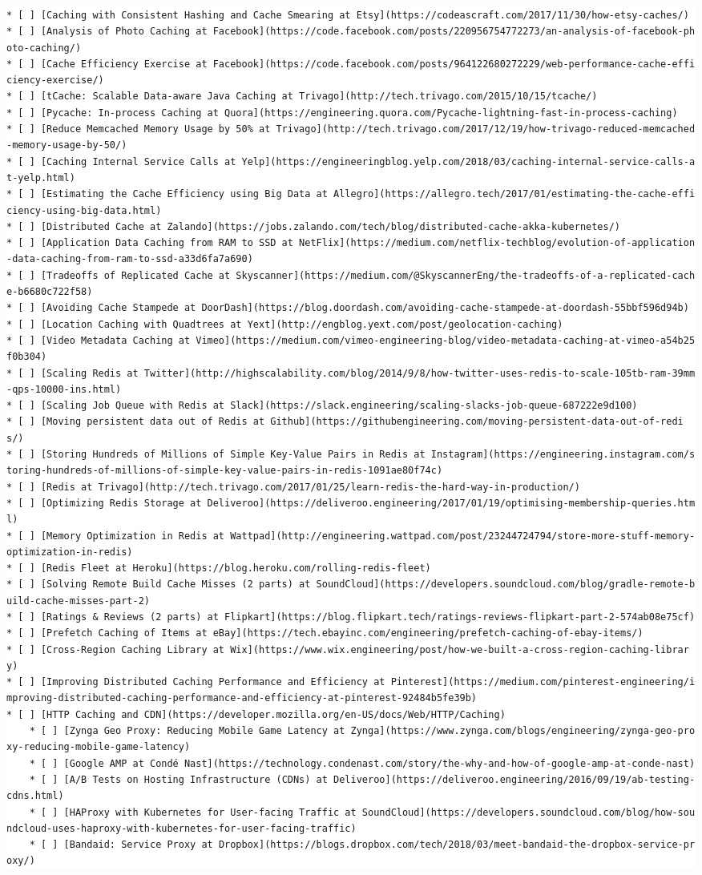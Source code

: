 	* [ ] [Caching with Consistent Hashing and Cache Smearing at Etsy](https://codeascraft.com/2017/11/30/how-etsy-caches/)
	* [ ] [Analysis of Photo Caching at Facebook](https://code.facebook.com/posts/220956754772273/an-analysis-of-facebook-photo-caching/)
	* [ ] [Cache Efficiency Exercise at Facebook](https://code.facebook.com/posts/964122680272229/web-performance-cache-efficiency-exercise/)
	* [ ] [tCache: Scalable Data-aware Java Caching at Trivago](http://tech.trivago.com/2015/10/15/tcache/)
	* [ ] [Pycache: In-process Caching at Quora](https://engineering.quora.com/Pycache-lightning-fast-in-process-caching)	
	* [ ] [Reduce Memcached Memory Usage by 50% at Trivago](http://tech.trivago.com/2017/12/19/how-trivago-reduced-memcached-memory-usage-by-50/)
	* [ ] [Caching Internal Service Calls at Yelp](https://engineeringblog.yelp.com/2018/03/caching-internal-service-calls-at-yelp.html)
	* [ ] [Estimating the Cache Efficiency using Big Data at Allegro](https://allegro.tech/2017/01/estimating-the-cache-efficiency-using-big-data.html)
	* [ ] [Distributed Cache at Zalando](https://jobs.zalando.com/tech/blog/distributed-cache-akka-kubernetes/)
	* [ ] [Application Data Caching from RAM to SSD at NetFlix](https://medium.com/netflix-techblog/evolution-of-application-data-caching-from-ram-to-ssd-a33d6fa7a690)
	* [ ] [Tradeoffs of Replicated Cache at Skyscanner](https://medium.com/@SkyscannerEng/the-tradeoffs-of-a-replicated-cache-b6680c722f58)
	* [ ] [Avoiding Cache Stampede at DoorDash](https://blog.doordash.com/avoiding-cache-stampede-at-doordash-55bbf596d94b)
	* [ ] [Location Caching with Quadtrees at Yext](http://engblog.yext.com/post/geolocation-caching)
	* [ ] [Video Metadata Caching at Vimeo](https://medium.com/vimeo-engineering-blog/video-metadata-caching-at-vimeo-a54b25f0b304)
	* [ ] [Scaling Redis at Twitter](http://highscalability.com/blog/2014/9/8/how-twitter-uses-redis-to-scale-105tb-ram-39mm-qps-10000-ins.html)
	* [ ] [Scaling Job Queue with Redis at Slack](https://slack.engineering/scaling-slacks-job-queue-687222e9d100)
	* [ ] [Moving persistent data out of Redis at Github](https://githubengineering.com/moving-persistent-data-out-of-redis/)
	* [ ] [Storing Hundreds of Millions of Simple Key-Value Pairs in Redis at Instagram](https://engineering.instagram.com/storing-hundreds-of-millions-of-simple-key-value-pairs-in-redis-1091ae80f74c)
	* [ ] [Redis at Trivago](http://tech.trivago.com/2017/01/25/learn-redis-the-hard-way-in-production/)
	* [ ] [Optimizing Redis Storage at Deliveroo](https://deliveroo.engineering/2017/01/19/optimising-membership-queries.html)
	* [ ] [Memory Optimization in Redis at Wattpad](http://engineering.wattpad.com/post/23244724794/store-more-stuff-memory-optimization-in-redis)
	* [ ] [Redis Fleet at Heroku](https://blog.heroku.com/rolling-redis-fleet)
	* [ ] [Solving Remote Build Cache Misses (2 parts) at SoundCloud](https://developers.soundcloud.com/blog/gradle-remote-build-cache-misses-part-2)
	* [ ] [Ratings & Reviews (2 parts) at Flipkart](https://blog.flipkart.tech/ratings-reviews-flipkart-part-2-574ab08e75cf)
	* [ ] [Prefetch Caching of Items at eBay](https://tech.ebayinc.com/engineering/prefetch-caching-of-ebay-items/)
	* [ ] [Cross-Region Caching Library at Wix](https://www.wix.engineering/post/how-we-built-a-cross-region-caching-library)
	* [ ] [Improving Distributed Caching Performance and Efficiency at Pinterest](https://medium.com/pinterest-engineering/improving-distributed-caching-performance-and-efficiency-at-pinterest-92484b5fe39b)
    * [ ] [HTTP Caching and CDN](https://developer.mozilla.org/en-US/docs/Web/HTTP/Caching)
        * [ ] [Zynga Geo Proxy: Reducing Mobile Game Latency at Zynga](https://www.zynga.com/blogs/engineering/zynga-geo-proxy-reducing-mobile-game-latency)
        * [ ] [Google AMP at Condé Nast](https://technology.condenast.com/story/the-why-and-how-of-google-amp-at-conde-nast)
        * [ ] [A/B Tests on Hosting Infrastructure (CDNs) at Deliveroo](https://deliveroo.engineering/2016/09/19/ab-testing-cdns.html)
        * [ ] [HAProxy with Kubernetes for User-facing Traffic at SoundCloud](https://developers.soundcloud.com/blog/how-soundcloud-uses-haproxy-with-kubernetes-for-user-facing-traffic)
        * [ ] [Bandaid: Service Proxy at Dropbox](https://blogs.dropbox.com/tech/2018/03/meet-bandaid-the-dropbox-service-proxy/)